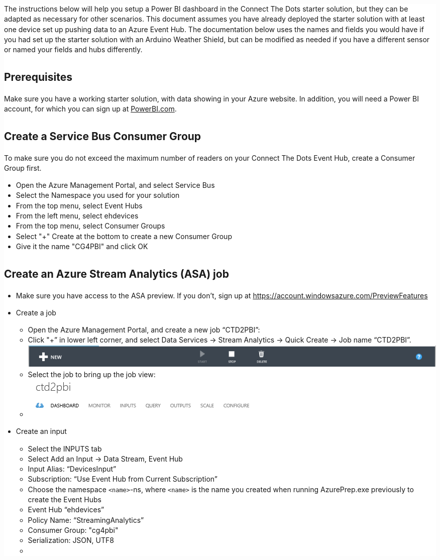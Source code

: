 The instructions below will help you setup a Power BI dashboard in the Connect The Dots starter solution, but they can be adapted as necessary for other scenarios. This document assumes you have already deployed the starter solution with at least one device set up pushing data to an Azure Event Hub. The documentation below uses the names and fields you would have if you had set up the starter solution with an Arduino Weather Shield, but can be modified as needed if you have a different sensor or named your fields and hubs differently.

## Prerequisites ##

Make sure you have a working starter solution, with data showing in your Azure website. In addition, you will need a Power BI account, for which you can sign up at [PowerBI.com](http://app.PowerBI.com).

## Create a Service Bus Consumer Group ##

To make sure you do not exceed the maximum number of readers on your Connect The Dots Event Hub, create a Consumer Group first.

* Open the Azure Management Portal, and select Service Bus
* Select the Namespace you used for your solution
* From the top menu, select Event Hubs
* From the left menu, select ehdevices
* From the top menu, select Consumer Groups
* Select "+" Create at the bottom to create a new Consumer Group
* Give it the name "CG4PBI" and click OK


## Create an Azure Stream Analytics (ASA) job ##

* Make sure you have access to the  ASA preview. If you don’t, sign up at  [https://account.windowsazure.com/PreviewFeatures ](https://account.windowsazure.com/PreviewFeatures )

* Create a job
	* Open the Azure Management Portal, and create a new job “CTD2PBI”:
	* Click "+” in lower left corner, and select Data Services -> Stream Analytics -> Quick Create -> Job name “CTD2PBI”.
      ![](CreateNewSAJob.PNG)
	* Select the job to bring up the job view:
	* ![](CreateInputPBI.PNG)

* Create an input
    * Select the INPUTS tab 
    * Select Add an Input -> Data Stream, Event Hub
    * Input Alias: “DevicesInput”
    * Subscription: “Use Event Hub from Current Subscription”
    * Choose the namespace `<name>`-ns, where `<name>` is the name you created when running AzurePrep.exe previously to create the Event Hubs
    * Event Hub “ehdevices”
    * Policy Name: “StreamingAnalytics”
    * Consumer Group: "cg4pbi"
    * Serialization: JSON, UTF8
    * 
